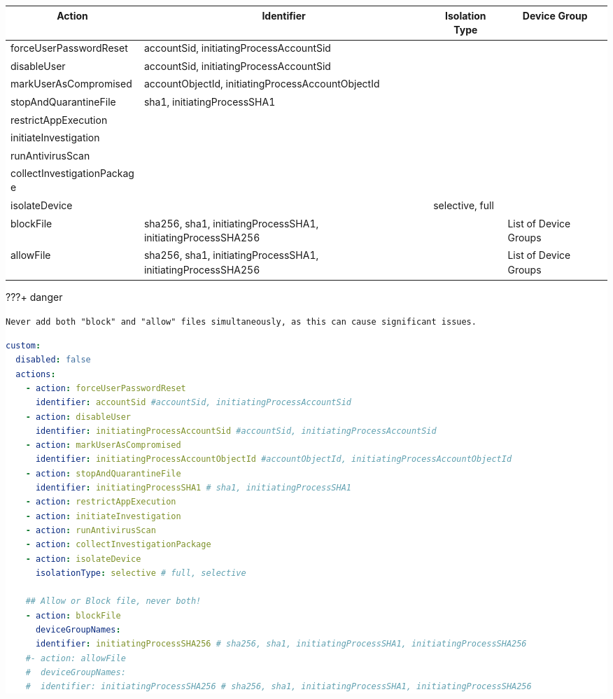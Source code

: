 | Action                      | Identifier                                                   | Isolation Type  | Device Group          |
| --------------------------- | ------------------------------------------------------------ | --------------- | --------------------- |
| forceUserPasswordReset      | accountSid, initiatingProcessAccountSid                      |                 |                       |
| disableUser                 | accountSid, initiatingProcessAccountSid                      |                 |                       |
| markUserAsCompromised       | accountObjectId, initiatingProcessAccountObjectId            |                 |                       |
| stopAndQuarantineFile       | sha1, initiatingProcessSHA1                                  |                 |                       |
| restrictAppExecution        |                                                              |                 |                       |
| initiateInvestigation       |                                                              |                 |                       |
| runAntivirusScan            |                                                              |                 |                       |
| collectInvestigationPackage |                                                              |                 |                       |
| isolateDevice               |                                                              | selective, full |                       |
| blockFile                   | sha256, sha1, initiatingProcessSHA1, initiatingProcessSHA256 |                 | List of Device Groups |
| allowFile                   | sha256, sha1, initiatingProcessSHA1, initiatingProcessSHA256 |                 | List of Device Groups |

???+ danger

    Never add both "block" and "allow" files simultaneously, as this can cause significant issues.

```yaml
custom:
  disabled: false
  actions:
    - action: forceUserPasswordReset
      identifier: accountSid #accountSid, initiatingProcessAccountSid
    - action: disableUser
      identifier: initiatingProcessAccountSid #accountSid, initiatingProcessAccountSid
    - action: markUserAsCompromised
      identifier: initiatingProcessAccountObjectId #accountObjectId, initiatingProcessAccountObjectId
    - action: stopAndQuarantineFile
      identifier: initiatingProcessSHA1 # sha1, initiatingProcessSHA1
    - action: restrictAppExecution
    - action: initiateInvestigation
    - action: runAntivirusScan
    - action: collectInvestigationPackage
    - action: isolateDevice
      isolationType: selective # full, selective

    ## Allow or Block file, never both!
    - action: blockFile
      deviceGroupNames:
      identifier: initiatingProcessSHA256 # sha256, sha1, initiatingProcessSHA1, initiatingProcessSHA256
    #- action: allowFile
    #  deviceGroupNames:
    #  identifier: initiatingProcessSHA256 # sha256, sha1, initiatingProcessSHA1, initiatingProcessSHA256
```
